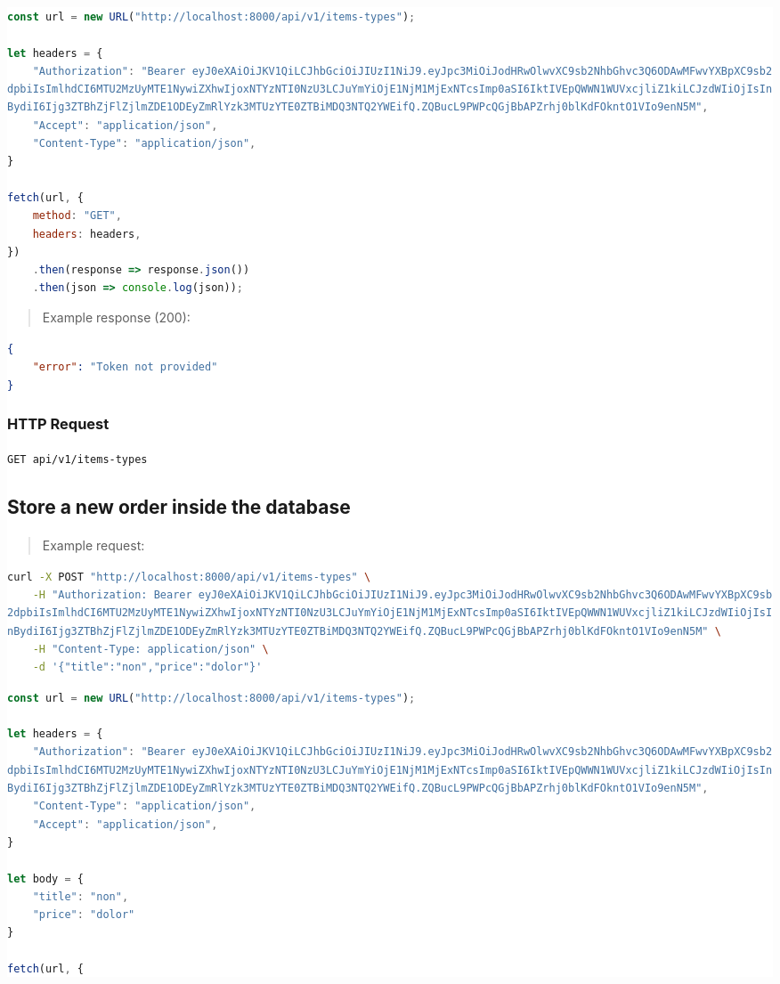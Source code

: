 ```javascript
const url = new URL("http://localhost:8000/api/v1/items-types");

let headers = {
    "Authorization": "Bearer eyJ0eXAiOiJKV1QiLCJhbGciOiJIUzI1NiJ9.eyJpc3MiOiJodHRwOlwvXC9sb2NhbGhvc3Q6ODAwMFwvYXBpXC9sb2dpbiIsImlhdCI6MTU2MzUyMTE1NywiZXhwIjoxNTYzNTI0NzU3LCJuYmYiOjE1NjM1MjExNTcsImp0aSI6IktIVEpQWWN1WUVxcjliZ1kiLCJzdWIiOjIsInBydiI6Ijg3ZTBhZjFlZjlmZDE1ODEyZmRlYzk3MTUzYTE0ZTBiMDQ3NTQ2YWEifQ.ZQBucL9PWPcQGjBbAPZrhj0blKdFOkntO1VIo9enN5M",
    "Accept": "application/json",
    "Content-Type": "application/json",
}

fetch(url, {
    method: "GET",
    headers: headers,
})
    .then(response => response.json())
    .then(json => console.log(json));
```


> Example response (200):

```json
{
    "error": "Token not provided"
}
```

### HTTP Request
`GET api/v1/items-types`





## Store a new order inside the database

> Example request:

```bash
curl -X POST "http://localhost:8000/api/v1/items-types" \
    -H "Authorization: Bearer eyJ0eXAiOiJKV1QiLCJhbGciOiJIUzI1NiJ9.eyJpc3MiOiJodHRwOlwvXC9sb2NhbGhvc3Q6ODAwMFwvYXBpXC9sb2dpbiIsImlhdCI6MTU2MzUyMTE1NywiZXhwIjoxNTYzNTI0NzU3LCJuYmYiOjE1NjM1MjExNTcsImp0aSI6IktIVEpQWWN1WUVxcjliZ1kiLCJzdWIiOjIsInBydiI6Ijg3ZTBhZjFlZjlmZDE1ODEyZmRlYzk3MTUzYTE0ZTBiMDQ3NTQ2YWEifQ.ZQBucL9PWPcQGjBbAPZrhj0blKdFOkntO1VIo9enN5M" \
    -H "Content-Type: application/json" \
    -d '{"title":"non","price":"dolor"}'

```

```javascript
const url = new URL("http://localhost:8000/api/v1/items-types");

let headers = {
    "Authorization": "Bearer eyJ0eXAiOiJKV1QiLCJhbGciOiJIUzI1NiJ9.eyJpc3MiOiJodHRwOlwvXC9sb2NhbGhvc3Q6ODAwMFwvYXBpXC9sb2dpbiIsImlhdCI6MTU2MzUyMTE1NywiZXhwIjoxNTYzNTI0NzU3LCJuYmYiOjE1NjM1MjExNTcsImp0aSI6IktIVEpQWWN1WUVxcjliZ1kiLCJzdWIiOjIsInBydiI6Ijg3ZTBhZjFlZjlmZDE1ODEyZmRlYzk3MTUzYTE0ZTBiMDQ3NTQ2YWEifQ.ZQBucL9PWPcQGjBbAPZrhj0blKdFOkntO1VIo9enN5M",
    "Content-Type": "application/json",
    "Accept": "application/json",
}

let body = {
    "title": "non",
    "price": "dolor"
}

fetch(url, {
```
